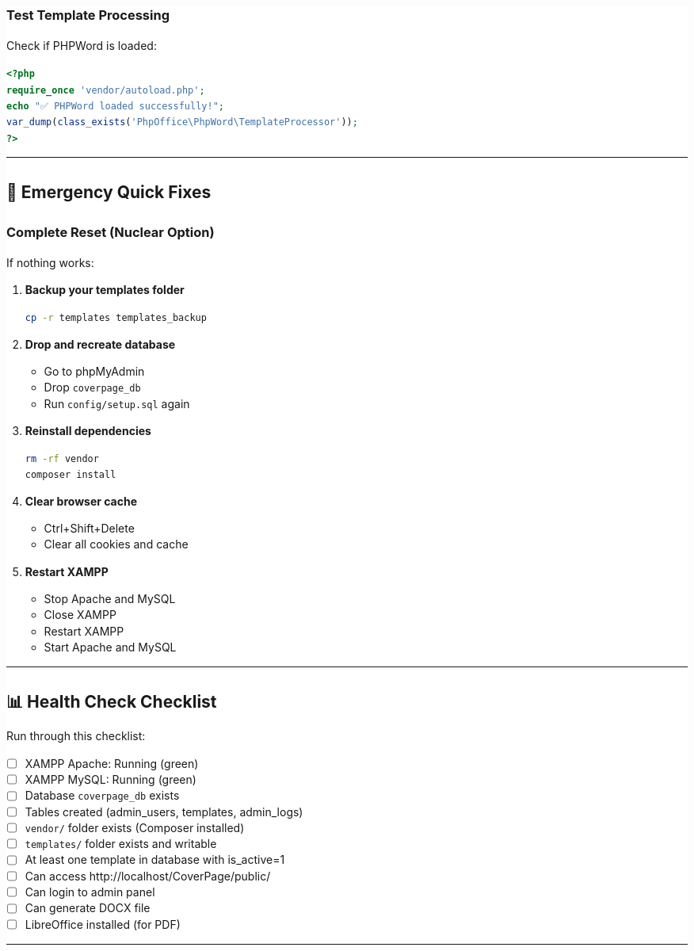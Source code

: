 ### Test Template Processing
Check if PHPWord is loaded:
```php
<?php
require_once 'vendor/autoload.php';
echo "✅ PHPWord loaded successfully!";
var_dump(class_exists('PhpOffice\PhpWord\TemplateProcessor'));
?>
```

---

## 🚨 Emergency Quick Fixes

### Complete Reset (Nuclear Option)

If nothing works:

1. **Backup your templates folder**
   ```bash
   cp -r templates templates_backup
   ```

2. **Drop and recreate database**
   - Go to phpMyAdmin
   - Drop `coverpage_db`
   - Run `config/setup.sql` again

3. **Reinstall dependencies**
   ```bash
   rm -rf vendor
   composer install
   ```

4. **Clear browser cache**
   - Ctrl+Shift+Delete
   - Clear all cookies and cache

5. **Restart XAMPP**
   - Stop Apache and MySQL
   - Close XAMPP
   - Restart XAMPP
   - Start Apache and MySQL

---

## 📊 Health Check Checklist

Run through this checklist:

- [ ] XAMPP Apache: Running (green)
- [ ] XAMPP MySQL: Running (green)
- [ ] Database `coverpage_db` exists
- [ ] Tables created (admin_users, templates, admin_logs)
- [ ] `vendor/` folder exists (Composer installed)
- [ ] `templates/` folder exists and writable
- [ ] At least one template in database with is_active=1
- [ ] Can access http://localhost/CoverPage/public/
- [ ] Can login to admin panel
- [ ] Can generate DOCX file
- [ ] LibreOffice installed (for PDF)

---